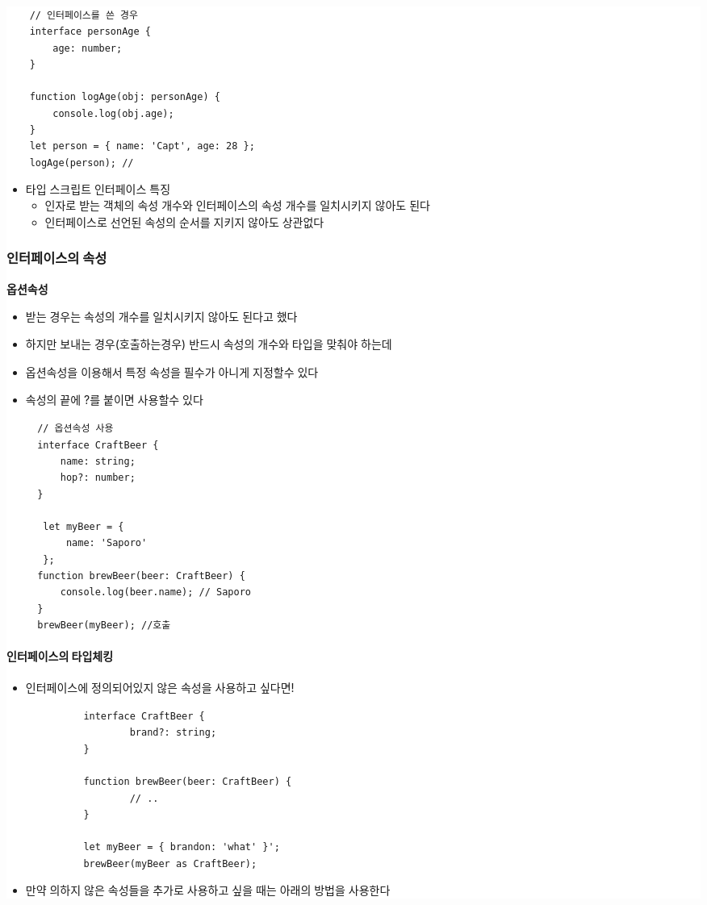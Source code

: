         // 인터페이스를 쓴 경우
        interface personAge {
            age: number;
        }

        function logAge(obj: personAge) {
            console.log(obj.age);
        }
        let person = { name: 'Capt', age: 28 };
        logAge(person); //
        

+ 타입 스크립트 인터페이스 특징
    - 인자로 받는 객체의 속성 개수와 인터페이스의 속성 개수를 일치시키지 않아도 된다
    - 인터페이스로 선언된 속성의 순서를 지키지 않아도 상관없다


### 인터페이스의 속성

<b>옵션속성</b>

+ 받는 경우는 속성의 개수를 일치시키지 않아도 된다고 했다
+ 하지만 보내는 경우(호출하는경우) 반드시 속성의 개수와 타입을 맞춰야 하는데
+ 옵션속성을 이용해서 특정 속성을 필수가 아니게 지정할수 있다
+ 속성의 끝에 ?를 붙이면 사용할수 있다

        // 옵션속성 사용
        interface CraftBeer {
            name: string;
            hop?: number;  
        }

         let myBeer = {
             name: 'Saporo'
         };
        function brewBeer(beer: CraftBeer) {
            console.log(beer.name); // Saporo
        }
        brewBeer(myBeer); //호출
        
#### 인터페이스의 타입체킹

+ 인터페이스에 정의되어있지 않은 속성을 사용하고 싶다면!

                interface CraftBeer {
                        brand?: string;
                }

                function brewBeer(beer: CraftBeer) {
                        // ..
                }

                let myBeer = { brandon: 'what' }';
                brewBeer(myBeer as CraftBeer);


+ 만약 의하지 않은 속성들을 추가로 사용하고 싶을 때는 아래의 방법을 사용한다
